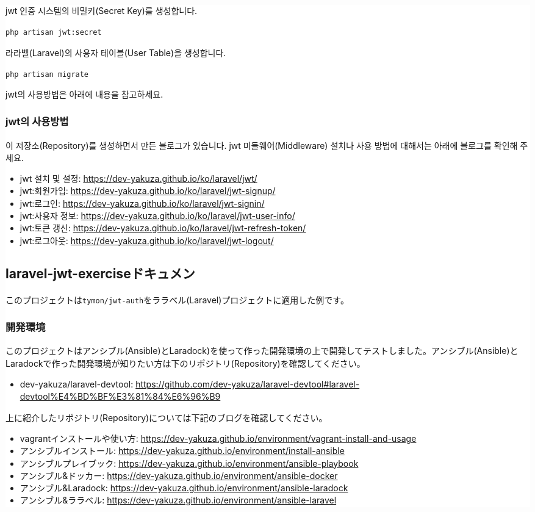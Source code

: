 jwt 인증 시스템의 비밀키(Secret Key)를 생성합니다.

```bash
php artisan jwt:secret
```

라라벨(Laravel)의 사용자 테이블(User Table)을 생성합니다.

```bash
php artisan migrate
```

jwt의 사용방법은 아래에 내용을 참고하세요.

### jwt의 사용방법
이 저장소(Repository)를 생성하면서 만든 블로그가 있습니다. jwt 미들웨어(Middleware) 설치나 사용 방법에 대해서는 아래에 블로그를 확인해 주세요.

- jwt 설치 및 설정: <a href="https://dev-yakuza.github.io/ko/laravel/jwt/" target="_blank">https://dev-yakuza.github.io/ko/laravel/jwt/</a>
- jwt:회원가입: <a href="https://dev-yakuza.github.io/ko/laravel/jwt-signup/" target="_blank">https://dev-yakuza.github.io/ko/laravel/jwt-signup/</a>
- jwt:로그인: <a href="https://dev-yakuza.github.io/ko/laravel/jwt-signin/" target="_blank">https://dev-yakuza.github.io/ko/laravel/jwt-signin/</a>
- jwt:사용자 정보: <a href="https://dev-yakuza.github.io/ko/laravel/jwt-user-info/" target="_blank">https://dev-yakuza.github.io/ko/laravel/jwt-user-info/</a>
- jwt:토큰 갱신: <a href="https://dev-yakuza.github.io/ko/laravel/jwt-refresh-token/" target="_blank">https://dev-yakuza.github.io/ko/laravel/jwt-refresh-token/</a>
- jwt:로그아웃: <a href="https://dev-yakuza.github.io/ko/laravel/jwt-logout/" target="_blank">https://dev-yakuza.github.io/ko/laravel/jwt-logout/</a>

## laravel-jwt-exerciseドキュメン
このプロジェクトは```tymon/jwt-auth```をララベル(Laravel)プロジェクトに適用した例です。

### 開発環境
このプロジェクトはアンシブル(Ansible)とLaradock)を使って作った開発環境の上で開発してテストしました。アンシブル(Ansible)とLaradockで作った開発環境が知りたい方は下のリポジトリ(Repository)を確認してください。

- dev-yakuza/laravel-devtool: <a href="https://github.com/dev-yakuza/laravel-devtool#laravel-devtool%E4%BD%BF%E3%81%84%E6%96%B9" target="_blank">https://github.com/dev-yakuza/laravel-devtool#laravel-devtool%E4%BD%BF%E3%81%84%E6%96%B9</a>

上に紹介したリポジトリ(Repository)については下記のブログを確認してください。

- vagrantインストールや使い方: <a href="https://dev-yakuza.github.io/environment/vagrant-install-and-usage/" target="_blank">https://dev-yakuza.github.io/environment/vagrant-install-and-usage</a>
- アンシブルインストール: <a href="https://dev-yakuza.github.io/environment/install-ansible/" target="_blank">https://dev-yakuza.github.io/environment/install-ansible</a>
- アンシブルプレイブック: <a href="https://dev-yakuza.github.io/environment/ansible-playbook/" target="_blank">https://dev-yakuza.github.io/environment/ansible-playbook</a>
- アンシブル&ドッカー: <a href="https://dev-yakuza.github.io/environment/ansible-docker/" target="_blank">https://dev-yakuza.github.io/environment/ansible-docker</a>
- アンシブル&Laradock: <a href="https://dev-yakuza.github.io/environment/ansible-laradock/" target="_blank">https://dev-yakuza.github.io/environment/ansible-laradock</a>
- アンシブル&ララベル: <a href="https://dev-yakuza.github.io/environment/ansible-laravel/" target="_blank">https://dev-yakuza.github.io/environment/ansible-laravel</a>
